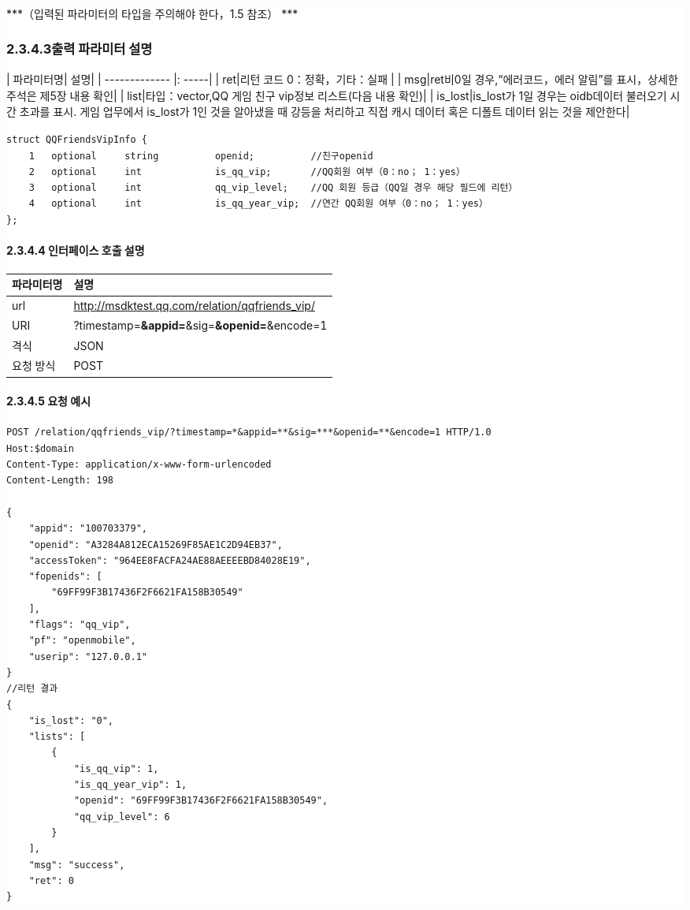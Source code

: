 ***（입력된 파라미터의 타입을 주의해야 한다，1.5 참조） ***

### 2.3.4.3출력 파라미터 설명 ###

| 파라미터명| 설명|
| ------------- |: -----|
| ret|리턴 코드  0：정확，기타：실패 |
| msg|ret비0일 경우,“에러코드，에러 알림”를 표시，상세한 주석은 제5장 내용 확인|
| list|타입：vector<QQFriendsVipInfo>,QQ 게임 친구 vip정보 리스트(다음 내용 확인)|
| is_lost|is_lost가 1일 경우는 oidb데이터 불러오기 시간 초과를 표시. 게임 업무에서 is_lost가 1인 것을 알아냈을 때 강등을 처리하고 직접 캐시 데이터 혹은 디폴트 데이터 읽는 것을 제안한다|
	
	struct QQFriendsVipInfo {
	    1   optional     string          openid;          //친구openid
	    2   optional     int             is_qq_vip;       //QQ회원 여부（0：no； 1：yes）
	    3   optional     int             qq_vip_level;    //QQ 회원 등급（QQ일 경우 해당 필드에 리턴）
	    4   optional     int             is_qq_year_vip;  //연간 QQ회원 여부（0：no； 1：yes）
	};

#### 2.3.4.4 인터페이스 호출 설명 ####


| 파라미터명| 설명|
| ------------- |:-----|
| url|http://msdktest.qq.com/relation/qqfriends_vip/ |
| URI|?timestamp=**&appid=**&sig=**&openid=**&encode=1|
| 격식|JSON |
| 요청 방식|POST  |

#### 2.3.4.5 요청 예시 ####

	POST /relation/qqfriends_vip/?timestamp=*&appid=**&sig=***&openid=**&encode=1 HTTP/1.0
	Host:$domain
	Content-Type: application/x-www-form-urlencoded
	Content-Length: 198
	
	{
	    "appid": "100703379",
	    "openid": "A3284A812ECA15269F85AE1C2D94EB37",
	    "accessToken": "964EE8FACFA24AE88AEEEEBD84028E19",
	    "fopenids": [
	        "69FF99F3B17436F2F6621FA158B30549"
	    ],
	    "flags": "qq_vip",
	    "pf": "openmobile",
	    "userip": "127.0.0.1"
	}
	//리턴 결과
	{
	    "is_lost": "0",
	    "lists": [
	        {
	            "is_qq_vip": 1,
	            "is_qq_year_vip": 1,
	            "openid": "69FF99F3B17436F2F6621FA158B30549",
	            "qq_vip_level": 6
	        }
	    ],
	    "msg": "success",
	    "ret": 0
	}
